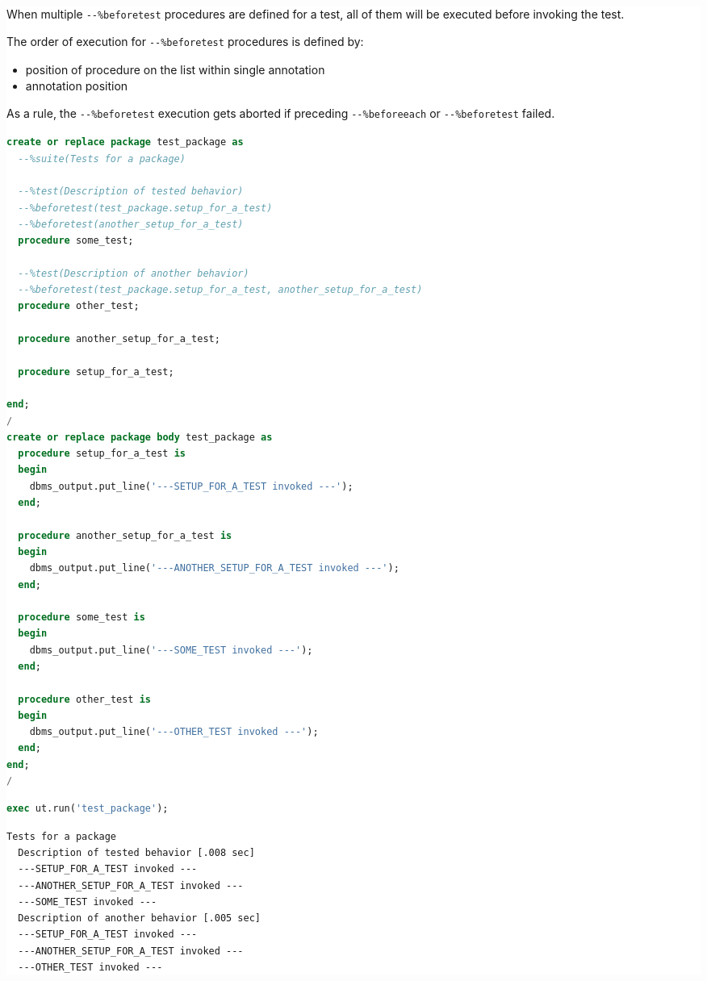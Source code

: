 When multiple `--%beforetest` procedures are defined for a test, all of them will be executed before invoking the test.

The order of execution for `--%beforetest` procedures is defined by:

- position of procedure on the list within single annotation
- annotation position

As a rule, the `--%beforetest` execution gets aborted if preceding `--%beforeeach` or `--%beforetest` failed. 

```sql linenums="1"
create or replace package test_package as
  --%suite(Tests for a package)

  --%test(Description of tested behavior)
  --%beforetest(test_package.setup_for_a_test)
  --%beforetest(another_setup_for_a_test)
  procedure some_test;

  --%test(Description of another behavior)
  --%beforetest(test_package.setup_for_a_test, another_setup_for_a_test)
  procedure other_test;

  procedure another_setup_for_a_test;

  procedure setup_for_a_test;
  
end;
/
create or replace package body test_package as
  procedure setup_for_a_test is
  begin
    dbms_output.put_line('---SETUP_FOR_A_TEST invoked ---');
  end;

  procedure another_setup_for_a_test is
  begin
    dbms_output.put_line('---ANOTHER_SETUP_FOR_A_TEST invoked ---');
  end;
  
  procedure some_test is 
  begin 
    dbms_output.put_line('---SOME_TEST invoked ---');
  end;
  
  procedure other_test is 
  begin 
    dbms_output.put_line('---OTHER_TEST invoked ---');
  end;
end;
/
```
```sql linenums="1"
exec ut.run('test_package');
```
```
Tests for a package
  Description of tested behavior [.008 sec]
  ---SETUP_FOR_A_TEST invoked ---
  ---ANOTHER_SETUP_FOR_A_TEST invoked ---
  ---SOME_TEST invoked ---
  Description of another behavior [.005 sec]
  ---SETUP_FOR_A_TEST invoked ---
  ---ANOTHER_SETUP_FOR_A_TEST invoked ---
  ---OTHER_TEST invoked ---
```